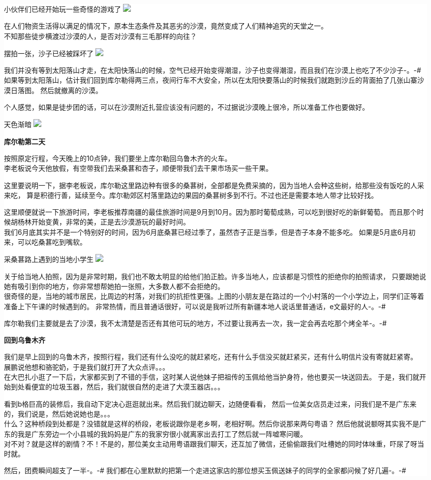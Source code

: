 小伙伴们已经开始玩一些奇怪的游戏了
![](https://farm3.staticflickr.com/2934/14564192263_5da0d0237a_z.jpg)

在人们物资生活得以满足的情况下，原本生态条件及其恶劣的沙漠，竟然变成了人们精神追究的天堂之一。  
不知那些徒步横渡过沙漠的人，是否对沙漠有三毛那样的向往？  

摆拍一张，沙子已经被踩坏了
![](https://farm3.staticflickr.com/2914/14544111285_db2de1a6b8_z.jpg)

我们并没有等到太阳落山才走，在太阳快落山的时候，空气已经开始变得潮湿，沙子也变得潮湿，而且我们在沙漠上也吃了不少沙子-。-#  
如果等到太阳落山，估计我们回到库尔勒得两三点，夜间行车不大安全，所以在太阳快要落山的时候我们就跑到沙丘的背面拍了几张山寨沙漠日落图。
然后就撤离的沙漠。

个人感觉，如果是徒步团的话，可以在沙漠附近扎营应该没有问题的，不过据说沙漠晚上很冷，所以准备工作也要做好。

天色渐暗
![](https://farm6.staticflickr.com/5596/14542254024_57c7889d85_z.jpg)

**库尔勒第二天**

按照原定行程，今天晚上的10点钟，我们要坐上库尔勒回乌鲁木齐的火车。  
李老板说今天他放假，有空带我们去采桑葚和杏子，顺便带我们去干果市场买一些干果。  

这里要说明一下，据李老板说，库尔勒这里路边种有很多的桑葚树，全部都是免费采摘的，因为当地人会种这些树，给那些没有饭吃的人采来吃，
算是积德行善，延续至今。库尔勒郊区村落里路边的果园的桑葚树多到不行。不过也还是需要本地人带才比较好找。

这里顺便就说一下旅游时间，李老板推荐南疆的最佳旅游时间是9月到10月。因为那时葡萄成熟，可以吃到很好吃的新鲜葡萄。
而且那个时候胡杨林开始变黄，非常的美，正是去沙漠游玩的最好时间。  
我们6月底其实并不是一个特别好的时间，因为6月底桑葚已经过季了，虽然杏子正是当季，但是杏子本身不能多吃。
如果是5月底6月初来，可以吃桑葚吃到嘴软。

采桑葚路上遇到的当地小学生
![](https://farm3.staticflickr.com/2901/14543784265_6a537dff08_z.jpg)

关于给当地人拍照，因为是非常时期，我们也不敢太明显的给他们拍正脸。许多当地人，应该都是习惯性的拒绝你的拍照请求，
只要跟她说她有吸引到你的地方，你非常想帮她拍一张照，大多数人都不会拒绝的。  
很奇怪的是，当地的城市居民，比周边的村落，对我们的抗拒性更强。上图的小朋友是在路过的一个小村落的一个小学边上，同学们正等着准备上下午课的时候遇到的。
非常热情，而且普通话很好，可以说是我听过所有新疆本地人说话里普通话，e文最好的人-。-#

库尔勒我们主要就是去了沙漠，我不太清楚是否还有其他可玩的地方，不过要让我再去一次，我一定会再去吃那个烤全羊-。-#  

**回到乌鲁木齐**

我们是早上回到的乌鲁木齐，按照行程，我们还有什么没吃的就赶紧吃，还有什么手信没买就赶紧买，还有什么明信片没有寄就赶紧寄。  
展鹏说他想和骆驼奶，于是我们就打开了大众点评。。。  
在大巴扎小逛了一下后，大家都买到了不错的手信，这时某人说他妹子把祖传的玉佩给他当护身符，他也要买一块送回去。
于是，我们就开始到处看便宜的垃圾玉器，然后，我们就很自然的走进了大漠玉器店。。。

看到b格巨高的装修后，我自动下定决心逛逛就出来。然后我们就边聊天，边随便看看，
然后一位美女店员走过来，问我们是不是广东来的，我们说是，然后她说她也是。。。  
什么？这种桥段到处都是？没错就是这样的桥段，老板说跟你是老乡啊，老相好啊。然后你说那来两句粤语？
然后他就说额呀其实我不是广东的我是广东旁边一个小县城的我妈妈是广东的我家穷很小就离家出去打工了然后就一阵嘘寒问暖。  
对不对？就是这样的剧情？不！不是的，那位美女主动用粤语跟我们聊天，还互加了微信，还偷偷跟我们吐槽她的同时体味重，吓尿了呀当时就。  

然后，团费瞬间超支了一半-。-#  我们都在心里默默的把第一个走进这家店的那位想买玉佩送妹子的同学的全家都问候了好几遍-。-#
